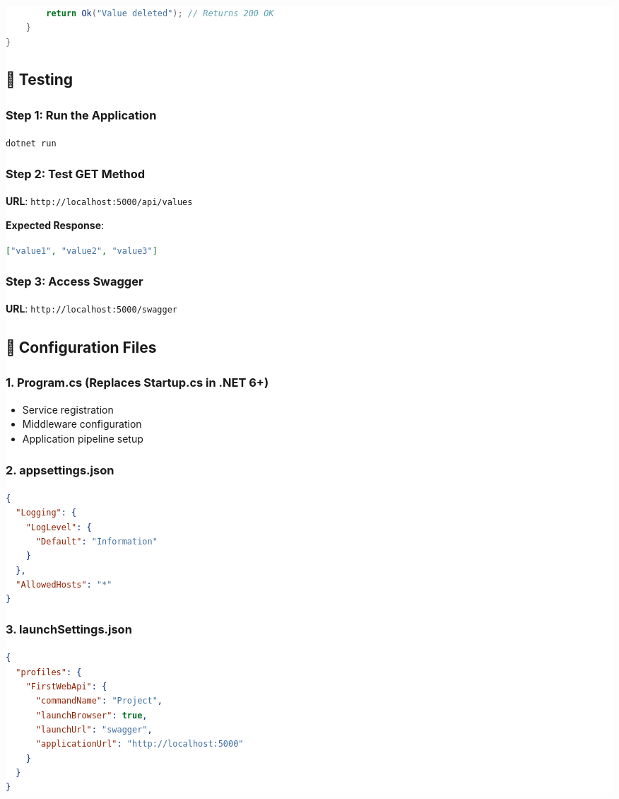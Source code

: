 ```csharp
        return Ok("Value deleted"); // Returns 200 OK
    }
}
```

## 🧪 Testing

### Step 1: Run the Application
```bash
dotnet run
```

### Step 2: Test GET Method
**URL**: `http://localhost:5000/api/values`

**Expected Response**:
```json
["value1", "value2", "value3"]
```

### Step 3: Access Swagger
**URL**: `http://localhost:5000/swagger`

## 📁 Configuration Files

### 1. Program.cs (Replaces Startup.cs in .NET 6+)
- Service registration
- Middleware configuration
- Application pipeline setup

### 2. appsettings.json
```json
{
  "Logging": {
    "LogLevel": {
      "Default": "Information"
    }
  },
  "AllowedHosts": "*"
}
```

### 3. launchSettings.json
```json
{
  "profiles": {
    "FirstWebApi": {
      "commandName": "Project",
      "launchBrowser": true,
      "launchUrl": "swagger",
      "applicationUrl": "http://localhost:5000"
    }
  }
}
```
